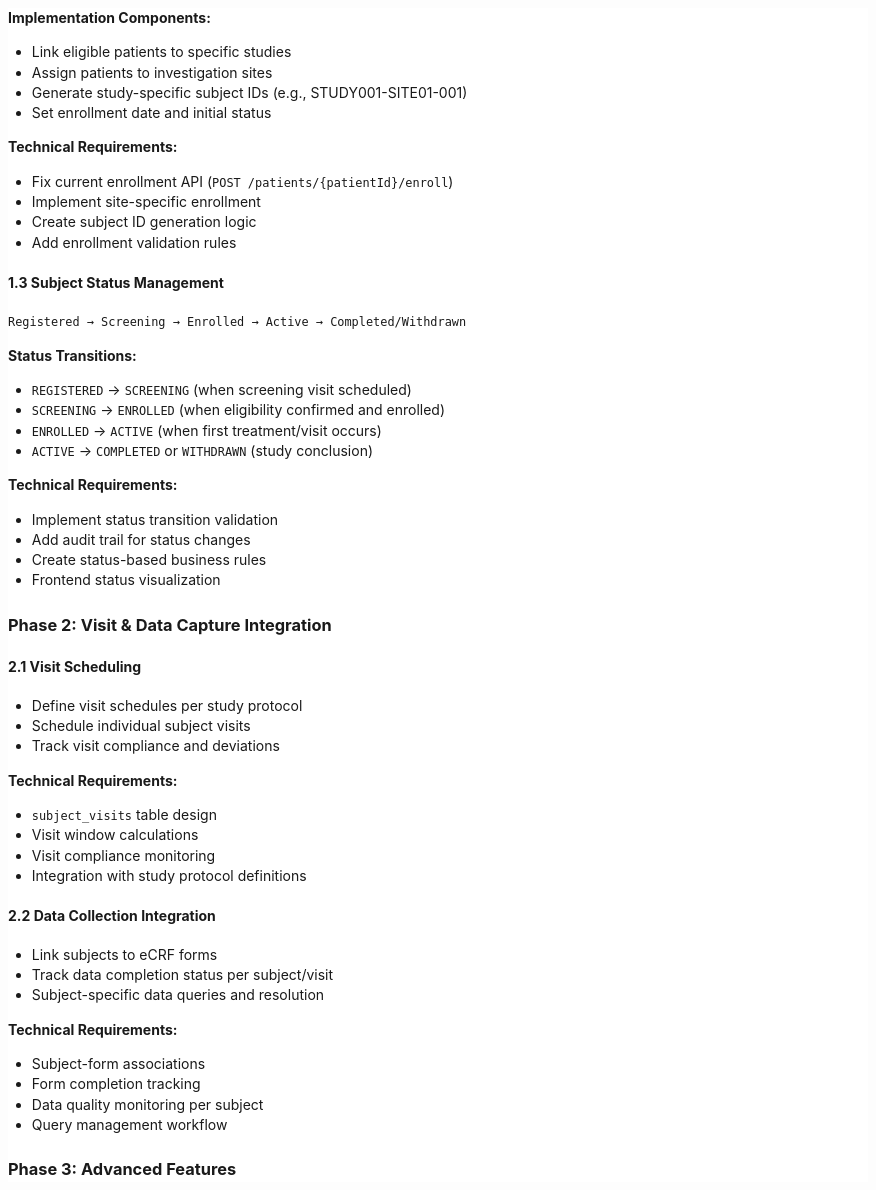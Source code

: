 **Implementation Components:**
- Link eligible patients to specific studies
- Assign patients to investigation sites
- Generate study-specific subject IDs (e.g., STUDY001-SITE01-001)
- Set enrollment date and initial status

**Technical Requirements:**
- Fix current enrollment API (`POST /patients/{patientId}/enroll`)
- Implement site-specific enrollment
- Create subject ID generation logic
- Add enrollment validation rules

#### 1.3 Subject Status Management
```
Registered → Screening → Enrolled → Active → Completed/Withdrawn
```

**Status Transitions:**
- `REGISTERED` → `SCREENING` (when screening visit scheduled)
- `SCREENING` → `ENROLLED` (when eligibility confirmed and enrolled)
- `ENROLLED` → `ACTIVE` (when first treatment/visit occurs)
- `ACTIVE` → `COMPLETED` or `WITHDRAWN` (study conclusion)

**Technical Requirements:**
- Implement status transition validation
- Add audit trail for status changes
- Create status-based business rules
- Frontend status visualization

### Phase 2: Visit & Data Capture Integration

#### 2.1 Visit Scheduling
- Define visit schedules per study protocol
- Schedule individual subject visits
- Track visit compliance and deviations

**Technical Requirements:**
- `subject_visits` table design
- Visit window calculations
- Visit compliance monitoring
- Integration with study protocol definitions

#### 2.2 Data Collection Integration  
- Link subjects to eCRF forms
- Track data completion status per subject/visit
- Subject-specific data queries and resolution

**Technical Requirements:**
- Subject-form associations
- Form completion tracking
- Data quality monitoring per subject
- Query management workflow

### Phase 3: Advanced Features
